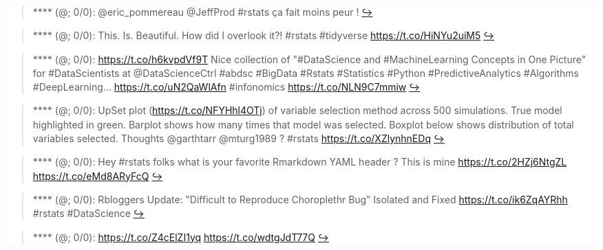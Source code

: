 


> **** (@; 0/0): @eric_pommereau @JeffProd #rstats ça fait moins peur !  [&#8618;](https://twitter.com/dataandme/status/967474922133082113)




> **** (@; 0/0): This. Is. Beautiful. How did I overlook it?! #rstats #tidyverse https://t.co/HiNYu2uiM5  [&#8618;](https://twitter.com/dataandme/status/967470049945518082)




> **** (@; 0/0): https://t.co/h6kvpdVf9T Nice collection of "#DataScience and #MachineLearning Concepts in One Picture" for #DataScientists at @DataScienceCtrl #abdsc #BigData #Rstats #Statistics #Python #PredictiveAnalytics #Algorithms #DeepLearning… https://t.co/uN2QaWlAfn #infonomics https://t.co/NLN9C7mmiw  [&#8618;](https://twitter.com/dataandme/status/967462670260625409)




> **** (@; 0/0): UpSet plot (https://t.co/NFYHhl4OTj) of variable selection method across 500 simulations. True model highlighted in green. Barplot shows how many times that model was selected. Boxplot below shows distribution of total variables selected. Thoughts @garthtarr @mturg1989 ? #rstats https://t.co/XZlynhnEDq  [&#8618;](https://twitter.com/dataandme/status/967460331596517377)




> **** (@; 0/0): Hey #rstats folks what is your favorite  Rmarkdown YAML header  ? This is mine https://t.co/2HZj6NtgZL https://t.co/eMd8ARyFcQ  [&#8618;](https://twitter.com/dataandme/status/967422460336492544)




> **** (@; 0/0): Rbloggers Update: ‟Difficult to Reproduce Choroplethr Bug‟ Isolated and Fixed https://t.co/ik6ZqAYRhh #rstats #DataScience  [&#8618;](https://twitter.com/dataandme/status/967369220928438273)




> **** (@; 0/0): https://t.co/Z4cElZI1yq https://t.co/wdtgJdT77Q  [&#8618;](https://twitter.com/dataandme/status/967328787875713024)




